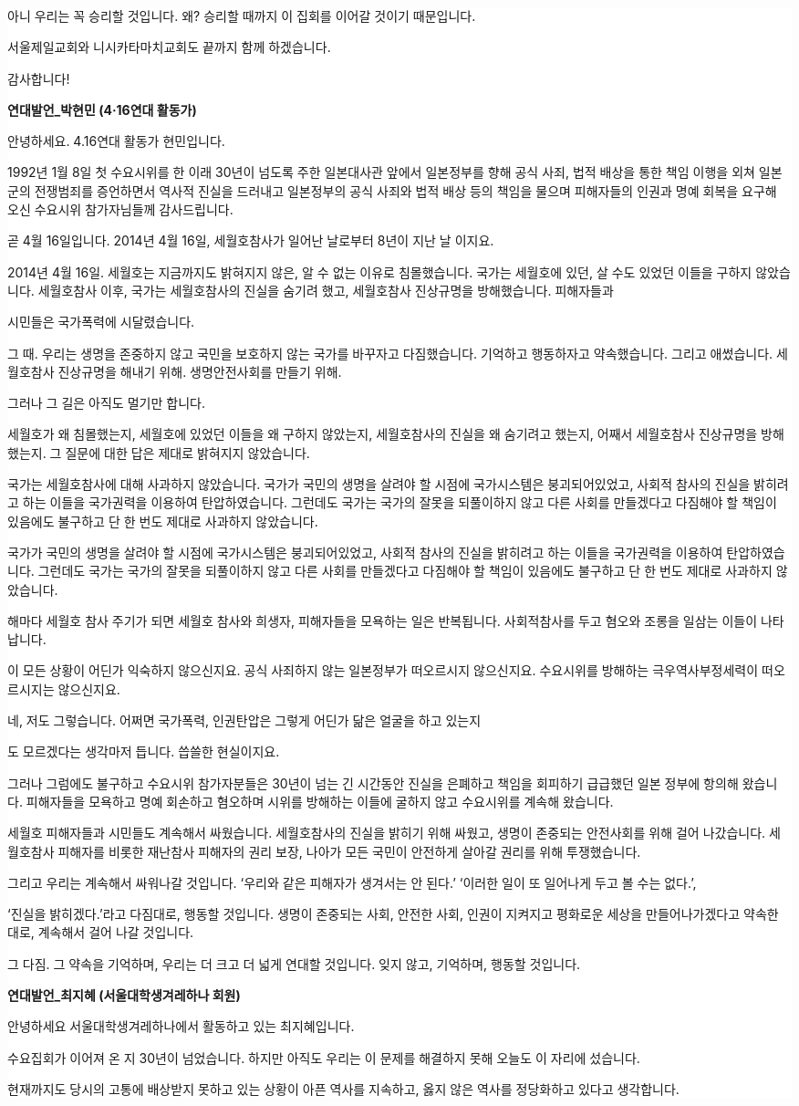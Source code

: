 아니 우리는 꼭 승리할 것입니다. 왜? 승리할 때까지 이 집회를 이어갈 것이기 때문입니다.

서울제일교회와 니시카타마치교회도 끝까지 함께 하겠습니다.

감사합니다!

**연대발언\_박현민 (4‧16연대 활동가)**

안녕하세요. 4.16연대 활동가 현민입니다.

1992년 1월 8일 첫 수요시위를 한 이래 30년이 넘도록 주한 일본대사관 앞에서 일본정부를 향해 공식 사죄, 법적 배상을 통한 책임 이행을 외쳐 일본군의 전쟁범죄를 증언하면서 역사적 진실을 드러내고 일본정부의 공식 사죄와 법적 배상 등의 책임을 물으며 피해자들의 인권과 명예 회복을 요구해 오신 수요시위 참가자님들께 감사드립니다.

곧 4월 16일입니다. 2014년 4월 16일, 세월호참사가 일어난 날로부터 8년이 지난 날 이지요.

2014년 4월 16일. 세월호는 지금까지도 밝혀지지 않은, 알 수 없는 이유로 침몰했습니다. 국가는 세월호에 있던, 살 수도 있었던 이들을 구하지 않았습니다. 세월호참사 이후, 국가는 세월호참사의 진실을 숨기려 했고, 세월호참사 진상규명을 방해했습니다. 피해자들과

시민들은 국가폭력에 시달렸습니다.

그 때. 우리는 생명을 존중하지 않고 국민을 보호하지 않는 국가를 바꾸자고 다짐했습니다. 기억하고 행동하자고 약속했습니다. 그리고 애썼습니다. 세월호참사 진상규명을 해내기 위해. 생명안전사회를 만들기 위해.

그러나 그 길은 아직도 멀기만 합니다.

세월호가 왜 침몰했는지, 세월호에 있었던 이들을 왜 구하지 않았는지, 세월호참사의 진실을 왜 숨기려고 했는지, 어째서 세월호참사 진상규명을 방해했는지. 그 질문에 대한 답은 제대로 밝혀지지 않았습니다.

국가는 세월호참사에 대해 사과하지 않았습니다. 국가가 국민의 생명을 살려야 할 시점에 국가시스템은 붕괴되어있었고, 사회적 참사의 진실을 밝히려고 하는 이들을 국가권력을 이용하여 탄압하였습니다. 그런데도 국가는 국가의 잘못을 되풀이하지 않고 다른 사회를 만들겠다고 다짐해야 할 책임이 있음에도 불구하고 단 한 번도 제대로 사과하지 않았습니다.

국가가 국민의 생명을 살려야 할 시점에 국가시스템은 붕괴되어있었고, 사회적 참사의 진실을 밝히려고 하는 이들을 국가권력을 이용하여 탄압하였습니다. 그런데도 국가는 국가의 잘못을 되풀이하지 않고 다른 사회를 만들겠다고 다짐해야 할 책임이 있음에도 불구하고 단 한 번도 제대로 사과하지 않았습니다.

해마다 세월호 참사 주기가 되면 세월호 참사와 희생자, 피해자들을 모욕하는 일은 반복됩니다. 사회적참사를 두고 혐오와 조롱을 일삼는 이들이 나타납니다.

이 모든 상황이 어딘가 익숙하지 않으신지요. 공식 사죄하지 않는 일본정부가 떠오르시지 않으신지요. 수요시위를 방해하는 극우역사부정세력이 떠오르시지는 않으신지요.

네, 저도 그렇습니다. 어쩌면 국가폭력, 인권탄압은 그렇게 어딘가 닮은 얼굴을 하고 있는지

도 모르겠다는 생각마저 듭니다. 씁쓸한 현실이지요.

그러나 그럼에도 불구하고 수요시위 참가자분들은 30년이 넘는 긴 시간동안 진실을 은폐하고 책임을 회피하기 급급했던 일본 정부에 항의해 왔습니다. 피해자들을 모욕하고 명예 회손하고 혐오하며 시위를 방해하는 이들에 굴하지 않고 수요시위를 계속해 왔습니다.

세월호 피해자들과 시민들도 계속해서 싸웠습니다. 세월호참사의 진실을 밝히기 위해 싸웠고, 생명이 존중되는 안전사회를 위해 걸어 나갔습니다. 세월호참사 피해자를 비롯한 재난참사 피해자의 권리 보장, 나아가 모든 국민이 안전하게 살아갈 권리를 위해 투쟁했습니다.

그리고 우리는 계속해서 싸워나갈 것입니다. ‘우리와 같은 피해자가 생겨서는 안 된다.’ ‘이러한 일이 또 일어나게 두고 볼 수는 없다.’,

‘진실을 밝히겠다.’라고 다짐대로, 행동할 것입니다. 생명이 존중되는 사회, 안전한 사회, 인권이 지켜지고 평화로운 세상을 만들어나가겠다고 약속한 대로, 계속해서 걸어 나갈 것입니다.

그 다짐. 그 약속을 기억하며, 우리는 더 크고 더 넓게 연대할 것입니다. 잊지 않고, 기억하며, 행동할 것입니다.

**연대발언\_최지혜 (서울대학생겨레하나 회원)**

안녕하세요 서울대학생겨레하나에서 활동하고 있는 최지혜입니다.

수요집회가 이어져 온 지 30년이 넘었습니다. 하지만 아직도 우리는 이 문제를 해결하지 못해 오늘도 이 자리에 섰습니다.

현재까지도 당시의 고통에 배상받지 못하고 있는 상황이 아픈 역사를 지속하고, 옳지 않은 역사를 정당화하고 있다고 생각합니다.
